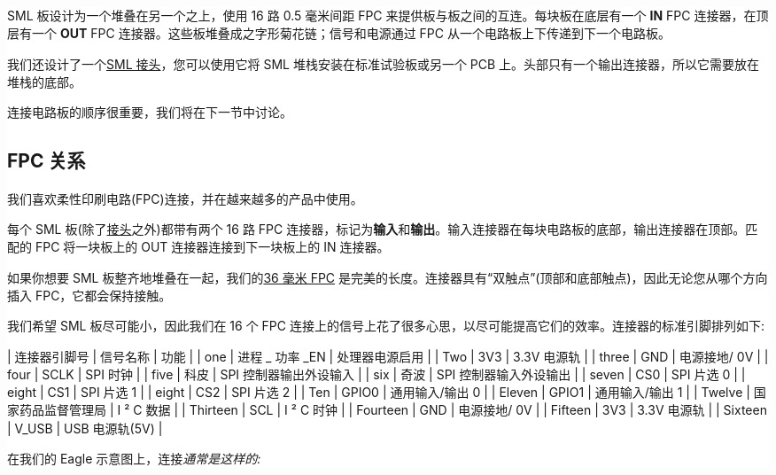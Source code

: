 SML 板设计为一个堆叠在另一个之上，使用 16 路 0.5 毫米间距 FPC 来提供板与板之间的互连。每块板在底层有一个 **IN** FPC 连接器，在顶层有一个 **OUT** FPC 连接器。这些板堆叠成之字形菊花链；信号和电源通过 FPC 从一个电路板上下传递到下一个电路板。

我们还设计了一个[SML 接头](https://www.sparkfun.com/products/18620)，您可以使用它将 SML 堆栈安装在标准试验板或另一个 PCB 上。头部只有一个输出连接器，所以它需要放在堆栈的底部。

连接电路板的顺序很重要，我们将在下一节中讨论。

## FPC 关系

我们喜欢柔性印刷电路(FPC)连接，并在越来越多的产品中使用。

每个 SML 板(除了[接头](https://www.sparkfun.com/products/18620)之外)都带有两个 16 路 FPC 连接器，标记为**输入**和**输出**。输入连接器在每块电路板的底部，输出连接器在顶部。匹配的 FPC 将一块板上的 OUT 连接器连接到下一块板上的 IN 连接器。

如果你想要 SML 板整齐地堆叠在一起，我们的[36 毫米 FPC](https://www.sparkfun.com/products/18731) 是完美的长度。连接器具有“双触点”(顶部和底部触点)，因此无论您从哪个方向插入 FPC，它都会保持接触。

我们希望 SML 板尽可能小，因此我们在 16 个 FPC 连接上的信号上花了很多心思，以尽可能提高它们的效率。连接器的标准引脚排列如下:

| 连接器引脚号 | 信号名称 | 功能 |
| one | 进程 _ 功率 _EN | 处理器电源启用 |
| Two | 3V3 | 3.3V 电源轨 |
| three | GND | 电源接地/ 0V |
| four | SCLK | SPI 时钟 |
| five | 科皮 | SPI 控制器输出外设输入 |
| six | 奇波 | SPI 控制器输入外设输出 |
| seven | CS0 | SPI 片选 0 |
| eight | CS1 | SPI 片选 1 |
| eight | CS2 | SPI 片选 2 |
| Ten | GPIO0 | 通用输入/输出 0 |
| Eleven | GPIO1 | 通用输入/输出 1 |
| Twelve | 国家药品监督管理局 | I ² C 数据 |
| Thirteen | SCL | I ² C 时钟 |
| Fourteen | GND | 电源接地/ 0V |
| Fifteen | 3V3 | 3.3V 电源轨 |
| Sixteen | V_USB | USB 电源轨(5V) |

在我们的 Eagle 示意图上，连接*通常是这样的:*
